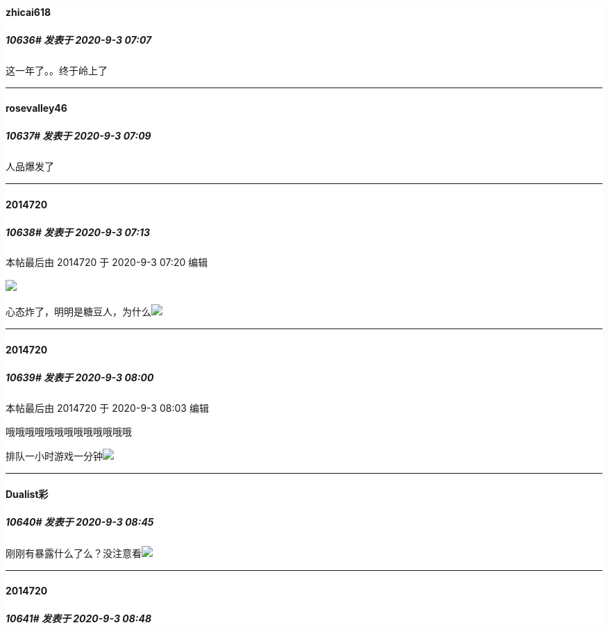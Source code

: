 ####  zhicai618  
##### 10636#       发表于 2020-9-3 07:07


这一年了。。终于岭上了


*****

####  rosevalley46  
##### 10637#       发表于 2020-9-3 07:09


人品爆发了


*****

####  2014720  
##### 10638#       发表于 2020-9-3 07:13


 本帖最后由 2014720 于 2020-9-3 07:20 编辑 

<img src="https://static.saraba1st.com/image/smiley/face2017/125.png" referrerpolicy="no-referrer">

心态炸了，明明是糖豆人，为什么<img src="https://static.saraba1st.com/image/smiley/face2017/120.gif" referrerpolicy="no-referrer">


*****

####  2014720  
##### 10639#       发表于 2020-9-3 08:00


 本帖最后由 2014720 于 2020-9-3 08:03 编辑 

哦哦哦哦哦哦哦哦哦哦哦哦哦

排队一小时游戏一分钟<img src="https://static.saraba1st.com/image/smiley/face2017/002.png" referrerpolicy="no-referrer">


*****

####  Dualist彩  
##### 10640#       发表于 2020-9-3 08:45


刚刚有暴露什么了么？没注意看<img src="https://static.saraba1st.com/image/smiley/face2017/067.png" referrerpolicy="no-referrer">


*****

####  2014720  
##### 10641#       发表于 2020-9-3 08:48


